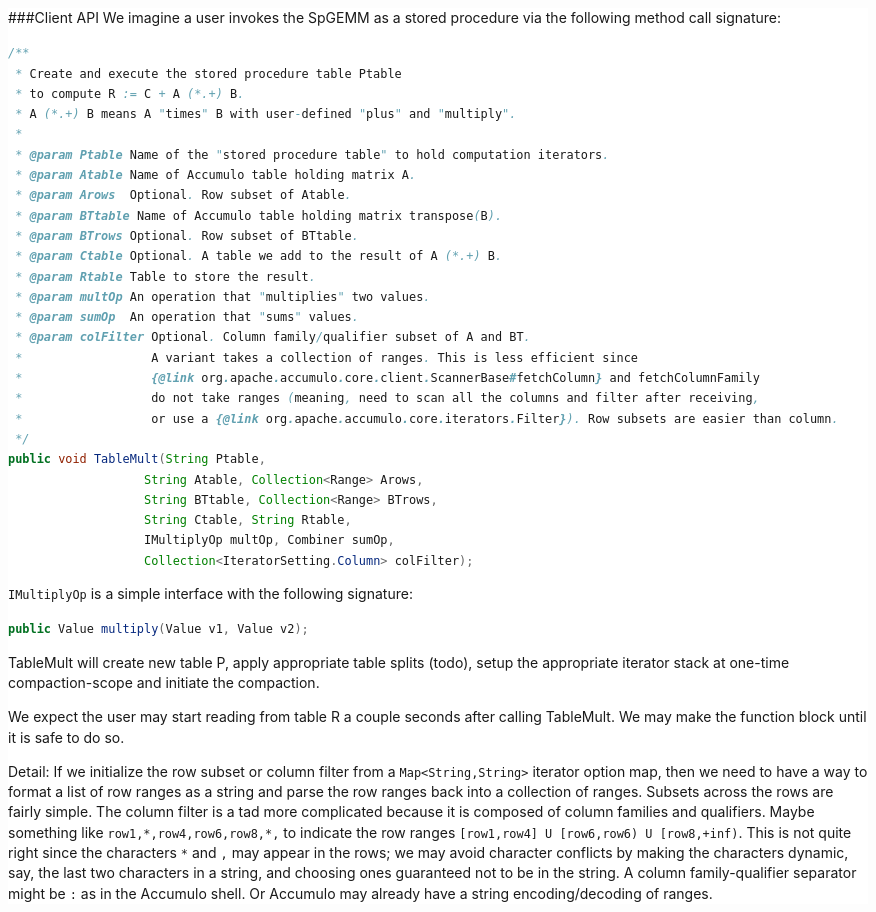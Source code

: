 ###Client API
We imagine a user invokes the SpGEMM as a stored procedure via the following  method call signature:
```Java
/**
 * Create and execute the stored procedure table Ptable
 * to compute R := C + A (*.+) B.
 * A (*.+) B means A "times" B with user-defined "plus" and "multiply".
 * 
 * @param Ptable Name of the "stored procedure table" to hold computation iterators.
 * @param Atable Name of Accumulo table holding matrix A.
 * @param Arows  Optional. Row subset of Atable.
 * @param BTtable Name of Accumulo table holding matrix transpose(B).
 * @param BTrows Optional. Row subset of BTtable.
 * @param Ctable Optional. A table we add to the result of A (*.+) B.
 * @param Rtable Table to store the result.
 * @param multOp An operation that "multiplies" two values.
 * @param sumOp  An operation that "sums" values.
 * @param colFilter Optional. Column family/qualifier subset of A and BT.
 *                  A variant takes a collection of ranges. This is less efficient since
 *                  {@link org.apache.accumulo.core.client.ScannerBase#fetchColumn} and fetchColumnFamily
 *                  do not take ranges (meaning, need to scan all the columns and filter after receiving,
 *                  or use a {@link org.apache.accumulo.core.iterators.Filter}). Row subsets are easier than column.
 */
public void TableMult(String Ptable,
                   String Atable, Collection<Range> Arows,
                   String BTtable, Collection<Range> BTrows,
                   String Ctable, String Rtable,
                   IMultiplyOp multOp, Combiner sumOp,
                   Collection<IteratorSetting.Column> colFilter);
```

`IMultiplyOp` is a simple interface with the following signature:
```Java
public Value multiply(Value v1, Value v2);
```

TableMult will create new table P, apply appropriate table splits (todo),
setup the appropriate iterator stack at one-time compaction-scope
and initiate the compaction.

We expect the user may start reading from table R a couple seconds after calling TableMult.  We may make the function block until it is safe to do so.

Detail: If we initialize the row subset or column filter from a `Map<String,String>` iterator option map, then we need to have a way to format a list of row ranges as a string and parse the row ranges back into a collection of ranges.  Subsets across the rows are fairly simple.  The column filter is a tad more complicated because it is composed of column families and qualifiers.  Maybe something like `row1,*,row4,row6,row8,*,` to indicate the row ranges `[row1,row4] U [row6,row6) U [row8,+inf)`.  This is not quite right since the characters `*` and `,` may appear in the rows; we may avoid character conflicts by making the characters dynamic, say, the last two characters in a string, and choosing ones guaranteed not to be in the string.  A column family-qualifier separator might be `:` as in the Accumulo shell. Or Accumulo may already have a string encoding/decoding of ranges.


[GraphBLAS]: http://istc-bigdata.org/GraphBlas/
[GABB2014slides]: http://www.graphanalysis.org/IPDPS2014-workshop/Mattson.pdf
[GraphBLAS-math]: http://www.mit.edu/~kepner/GraphBLAS/GraphBLAS-Math-release.pdf
[AuthenticationToken]: https://accumulo.apache.org/1.6/apidocs/org/apache/accumulo/core/client/security/tokens/AuthenticationToken.html
[IteratorOptions]: https://accumulo.apache.org/1.6/apidocs/org/apache/accumulo/core/iterators/OptionDescriber.IteratorOptions.html
[SKVI]: https://accumulo.apache.org/1.6/apidocs/org/apache/accumulo/core/iterators/SortedKeyValueIterator.html
[RemoteSourceIterator]: https://github.com/Accla/d4m_api_java/blob/master/src/main/java/edu/mit/ll/graphulo/RemoteSourceIterator.java
[RemoteMergeIterator]: https://github.com/Accla/d4m_api_java/blob/master/src/main/java/edu/mit/ll/graphulo/RemoteMergeIterator.java
[compact()]: <https://accumulo.apache.org/1.6/apidocs/org/apache/accumulo/core/client/admin/TableOperations.html>
[getActiveCompactions()]: https://accumulo.apache.org/1.6/apidocs/org/apache/accumulo/core/client/admin/InstanceOperations.html#getActiveCompactions(java.lang.String)
[barrier]: https://en.wikipedia.org/wiki/Barrier_%28computer_science%29
[fluo]: http://fluo.io/